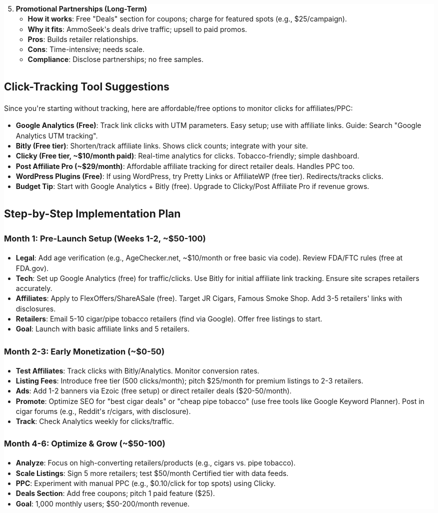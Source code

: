 5. **Promotional Partnerships (Long-Term)**  
   - **How it works**: Free "Deals" section for coupons; charge for featured spots (e.g., $25/campaign).  
   - **Why it fits**: AmmoSeek's deals drive traffic; upsell to paid promos.  
   - **Pros**: Builds retailer relationships.  
   - **Cons**: Time-intensive; needs scale.  
   - **Compliance**: Disclose partnerships; no free samples.

## Click-Tracking Tool Suggestions
Since you're starting without tracking, here are affordable/free options to monitor clicks for affiliates/PPC:
- **Google Analytics (Free)**: Track link clicks with UTM parameters. Easy setup; use with affiliate links. Guide: Search "Google Analytics UTM tracking".  
- **Bitly (Free tier)**: Shorten/track affiliate links. Shows click counts; integrate with your site.  
- **Clicky (Free tier, ~$10/month paid)**: Real-time analytics for clicks. Tobacco-friendly; simple dashboard.  
- **Post Affiliate Pro (~$29/month)**: Affordable affiliate tracking for direct retailer deals. Handles PPC too.  
- **WordPress Plugins (Free)**: If using WordPress, try Pretty Links or AffiliateWP (free tier). Redirects/tracks clicks.  
- **Budget Tip**: Start with Google Analytics + Bitly (free). Upgrade to Clicky/Post Affiliate Pro if revenue grows.

## Step-by-Step Implementation Plan
### Month 1: Pre-Launch Setup (Weeks 1-2, ~$50-100)
- **Legal**: Add age verification (e.g., AgeChecker.net, ~$10/month or free basic via code). Review FDA/FTC rules (free at FDA.gov).  
- **Tech**: Set up Google Analytics (free) for traffic/clicks. Use Bitly for initial affiliate link tracking. Ensure site scrapes retailers accurately.  
- **Affiliates**: Apply to FlexOffers/ShareASale (free). Target JR Cigars, Famous Smoke Shop. Add 3-5 retailers' links with disclosures.  
- **Retailers**: Email 5-10 cigar/pipe tobacco retailers (find via Google). Offer free listings to start.  
- **Goal**: Launch with basic affiliate links and 5 retailers.

### Month 2-3: Early Monetization (~$0-50)
- **Test Affiliates**: Track clicks with Bitly/Analytics. Monitor conversion rates.  
- **Listing Fees**: Introduce free tier (500 clicks/month); pitch $25/month for premium listings to 2-3 retailers.  
- **Ads**: Add 1-2 banners via Ezoic (free setup) or direct retailer deals ($20-50/month).  
- **Promote**: Optimize SEO for "best cigar deals" or "cheap pipe tobacco" (use free tools like Google Keyword Planner). Post in cigar forums (e.g., Reddit's r/cigars, with disclosure).  
- **Track**: Check Analytics weekly for clicks/traffic.

### Month 4-6: Optimize & Grow (~$50-100)
- **Analyze**: Focus on high-converting retailers/products (e.g., cigars vs. pipe tobacco).  
- **Scale Listings**: Sign 5 more retailers; test $50/month Certified tier with data feeds.  
- **PPC**: Experiment with manual PPC (e.g., $0.10/click for top spots) using Clicky.  
- **Deals Section**: Add free coupons; pitch 1 paid feature ($25).  
- **Goal**: 1,000 monthly users; $50-200/month revenue.
